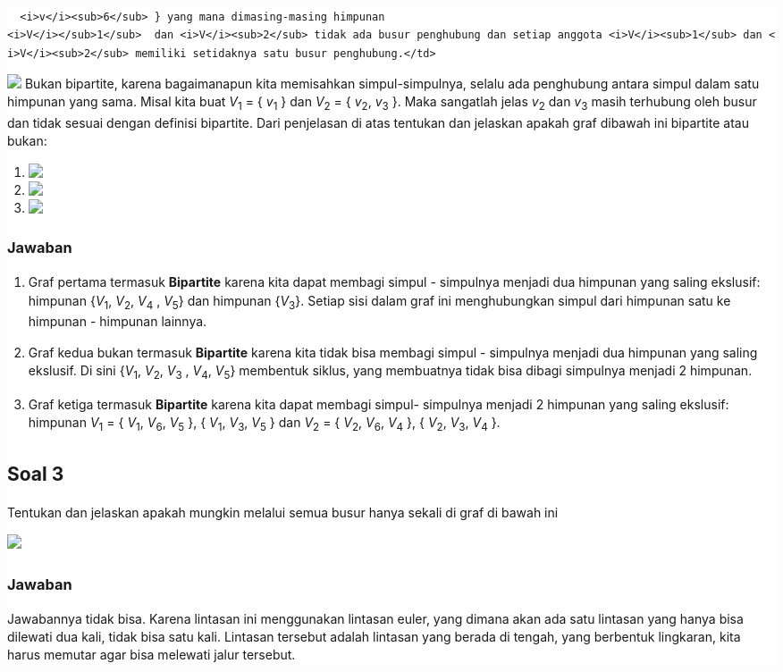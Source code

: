      <i>v</i><sub>6</sub> } yang mana dimasing-masing himpunan 
    <i>V</i></sub>1</sub>  dan <i>V</i><sub>2</sub> tidak ada busur penghubung dan setiap anggota <i>V</i><sub>1</sub> dan <i>V</i><sub>2</sub> memiliki setidaknya satu busur penghubung.</td>
  </tr>
  <tr>
    <td><img src="../figures/bipartite-ex-02.png" width=800></td> 
    <td>Bukan bipartite, karena bagaimanapun kita memisahkan simpul-simpulnya, selalu ada penghubung antara simpul dalam satu himpunan yang sama. Misal kita buat <i>V</i><sub>1</sub> = { <i>v</i><sub>1</sub> } dan 
    <i>V</i><sub>2</sub> = { <i>v</i><sub>2</sub>, <i>v</i><sub>3</sub> }. 
    Maka sangatlah jelas <i>v</i><sub>2</sub> dan <i>v</i><sub>3</sub> masih terhubung oleh busur dan tidak sesuai dengan definisi bipartite.</td>
  </tr>
</table>
Dari penjelasan di atas tentukan dan jelaskan apakah graf dibawah ini bipartite atau bukan:

1. <img src="../figures/bipartite-Q1.png" width=200 style="vertical-align:top">

2. <img src="../figures/bipartite-Q2.png" width=250 style="vertical-align:top">

3. <img src="../figures/bipartite-Q3.png" width=300 style="vertical-align:top">

### Jawaban
1. Graf pertama termasuk <B>Bipartite</B> karena kita dapat membagi simpul - simpulnya menjadi dua himpunan yang saling ekslusif: himpunan {<i>V</i><sub>1</sub>, <i>V</i><sub>2</sub>, <i>V</i><sub>4</sub> , <i>V</i><sub>5</sub>} dan himpunan {<i>V</i><sub>3</sub>}. Setiap sisi dalam graf ini menghubungkan simpul dari himpunan satu ke himpunan - himpunan lainnya.

2. Graf kedua bukan termasuk <B>Bipartite</B> karena kita tidak bisa membagi simpul - simpulnya menjadi dua himpunan yang saling ekslusif. Di sini {<i>V</i><sub>1</sub>, <i>V</i><sub>2</sub>, <i>V</i><sub>3</sub> , <i>V</i><sub>4</sub>, <i>V</i><sub>5</sub>} membentuk siklus, yang membuatnya tidak bisa dibagi simpulnya menjadi 2 himpunan.

3. Graf ketiga termasuk <B>Bipartite</B> karena kita dapat membagi simpul- simpulnya menjadi 2 himpunan yang saling ekslusif: himpunan <i>V</i><sub>1</sub> = { <i>V</i><sub>1</sub>, <i>V</i><sub>6</sub>, <i>V</i><sub>5</sub> }, { <i>V</i><sub>1</sub>, <i>V</i><sub>3</sub>, <i>V</i><sub>5</sub> } dan <i>V</i><sub>2</sub> = { <i>V</i><sub>2</sub>, <i>V</i><sub>6</sub>, <i>V</i><sub>4</sub> }, { <i>V</i><sub>2</sub>, <i>V</i><sub>3</sub>, <i>V</i><sub>4</sub> }.


## Soal 3
Tentukan dan jelaskan apakah mungkin melalui semua busur hanya sekali
di graf di bawah ini

<img src="../figures/euler-path-Q1.png" width=100>

### Jawaban
Jawabannya tidak bisa. Karena lintasan ini menggunakan lintasan euler, yang dimana akan ada satu lintasan yang hanya bisa dilewati dua kali, tidak bisa satu kali. Lintasan tersebut adalah lintasan yang berada di tengah, yang berbentuk lingkaran, kita harus memutar agar bisa melewati jalur tersebut.
